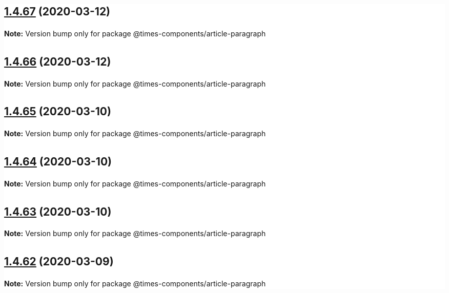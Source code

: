 

## [1.4.67](https://github.com/newsuk/times-components/compare/@times-components/article-paragraph@1.4.66...@times-components/article-paragraph@1.4.67) (2020-03-12)

**Note:** Version bump only for package @times-components/article-paragraph





## [1.4.66](https://github.com/newsuk/times-components/compare/@times-components/article-paragraph@1.4.65...@times-components/article-paragraph@1.4.66) (2020-03-12)

**Note:** Version bump only for package @times-components/article-paragraph





## [1.4.65](https://github.com/newsuk/times-components/compare/@times-components/article-paragraph@1.4.64...@times-components/article-paragraph@1.4.65) (2020-03-10)

**Note:** Version bump only for package @times-components/article-paragraph





## [1.4.64](https://github.com/newsuk/times-components/compare/@times-components/article-paragraph@1.4.63...@times-components/article-paragraph@1.4.64) (2020-03-10)

**Note:** Version bump only for package @times-components/article-paragraph





## [1.4.63](https://github.com/newsuk/times-components/compare/@times-components/article-paragraph@1.4.62...@times-components/article-paragraph@1.4.63) (2020-03-10)

**Note:** Version bump only for package @times-components/article-paragraph





## [1.4.62](https://github.com/newsuk/times-components/compare/@times-components/article-paragraph@1.4.61...@times-components/article-paragraph@1.4.62) (2020-03-09)

**Note:** Version bump only for package @times-components/article-paragraph



